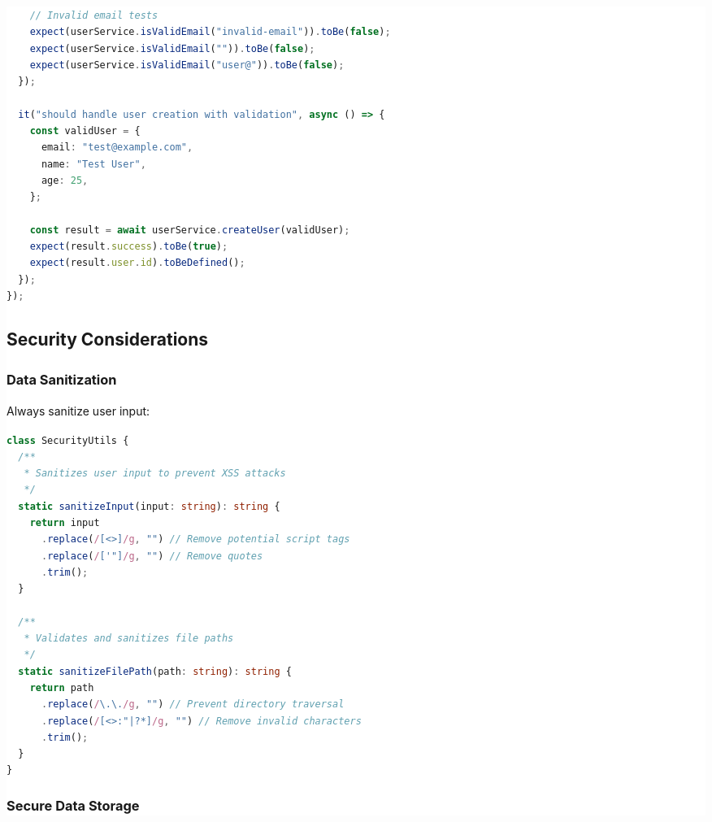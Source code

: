 ```typescript
    // Invalid email tests
    expect(userService.isValidEmail("invalid-email")).toBe(false);
    expect(userService.isValidEmail("")).toBe(false);
    expect(userService.isValidEmail("user@")).toBe(false);
  });

  it("should handle user creation with validation", async () => {
    const validUser = {
      email: "test@example.com",
      name: "Test User",
      age: 25,
    };

    const result = await userService.createUser(validUser);
    expect(result.success).toBe(true);
    expect(result.user.id).toBeDefined();
  });
});
```

## Security Considerations

### Data Sanitization

Always sanitize user input:

```typescript
class SecurityUtils {
  /**
   * Sanitizes user input to prevent XSS attacks
   */
  static sanitizeInput(input: string): string {
    return input
      .replace(/[<>]/g, "") // Remove potential script tags
      .replace(/['"]/g, "") // Remove quotes
      .trim();
  }

  /**
   * Validates and sanitizes file paths
   */
  static sanitizeFilePath(path: string): string {
    return path
      .replace(/\.\./g, "") // Prevent directory traversal
      .replace(/[<>:"|?*]/g, "") // Remove invalid characters
      .trim();
  }
}
```

### Secure Data Storage

